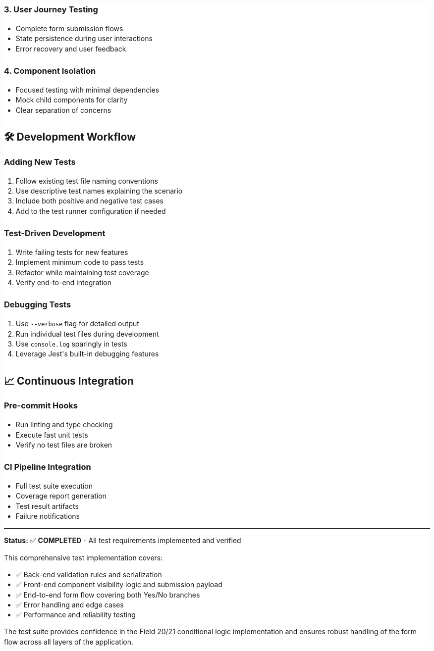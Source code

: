 ### 3. **User Journey Testing**
- Complete form submission flows
- State persistence during user interactions
- Error recovery and user feedback

### 4. **Component Isolation**
- Focused testing with minimal dependencies
- Mock child components for clarity
- Clear separation of concerns

## 🛠 Development Workflow

### Adding New Tests
1. Follow existing test file naming conventions
2. Use descriptive test names explaining the scenario
3. Include both positive and negative test cases
4. Add to the test runner configuration if needed

### Test-Driven Development
1. Write failing tests for new features
2. Implement minimum code to pass tests
3. Refactor while maintaining test coverage
4. Verify end-to-end integration

### Debugging Tests
1. Use `--verbose` flag for detailed output
2. Run individual test files during development
3. Use `console.log` sparingly in tests
4. Leverage Jest's built-in debugging features

## 📈 Continuous Integration

### Pre-commit Hooks
- Run linting and type checking
- Execute fast unit tests
- Verify no test files are broken

### CI Pipeline Integration
- Full test suite execution
- Coverage report generation
- Test result artifacts
- Failure notifications

---

**Status:** ✅ **COMPLETED** - All test requirements implemented and verified

This comprehensive test implementation covers:
- ✅ Back-end validation rules and serialization
- ✅ Front-end component visibility logic and submission payload  
- ✅ End-to-end form flow covering both Yes/No branches
- ✅ Error handling and edge cases
- ✅ Performance and reliability testing

The test suite provides confidence in the Field 20/21 conditional logic implementation and ensures robust handling of the form flow across all layers of the application.
